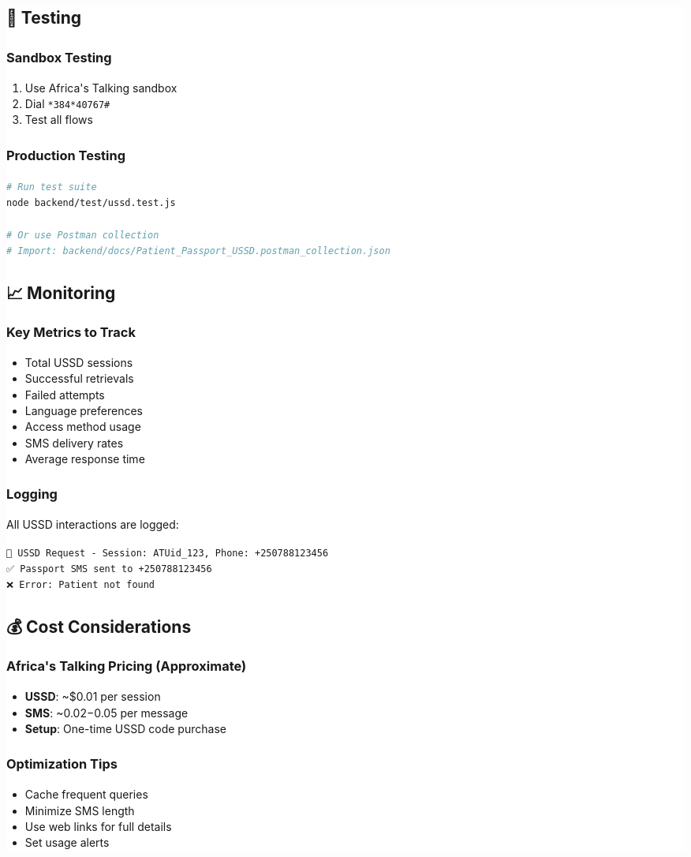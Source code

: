 
## 🧪 Testing

### Sandbox Testing
1. Use Africa's Talking sandbox
2. Dial `*384*40767#`
3. Test all flows

### Production Testing
```bash
# Run test suite
node backend/test/ussd.test.js

# Or use Postman collection
# Import: backend/docs/Patient_Passport_USSD.postman_collection.json
```

## 📈 Monitoring

### Key Metrics to Track
- Total USSD sessions
- Successful retrievals
- Failed attempts
- Language preferences
- Access method usage
- SMS delivery rates
- Average response time

### Logging
All USSD interactions are logged:
```
📱 USSD Request - Session: ATUid_123, Phone: +250788123456
✅ Passport SMS sent to +250788123456
❌ Error: Patient not found
```

## 💰 Cost Considerations

### Africa's Talking Pricing (Approximate)
- **USSD**: ~$0.01 per session
- **SMS**: ~$0.02-$0.05 per message
- **Setup**: One-time USSD code purchase

### Optimization Tips
- Cache frequent queries
- Minimize SMS length
- Use web links for full details
- Set usage alerts
